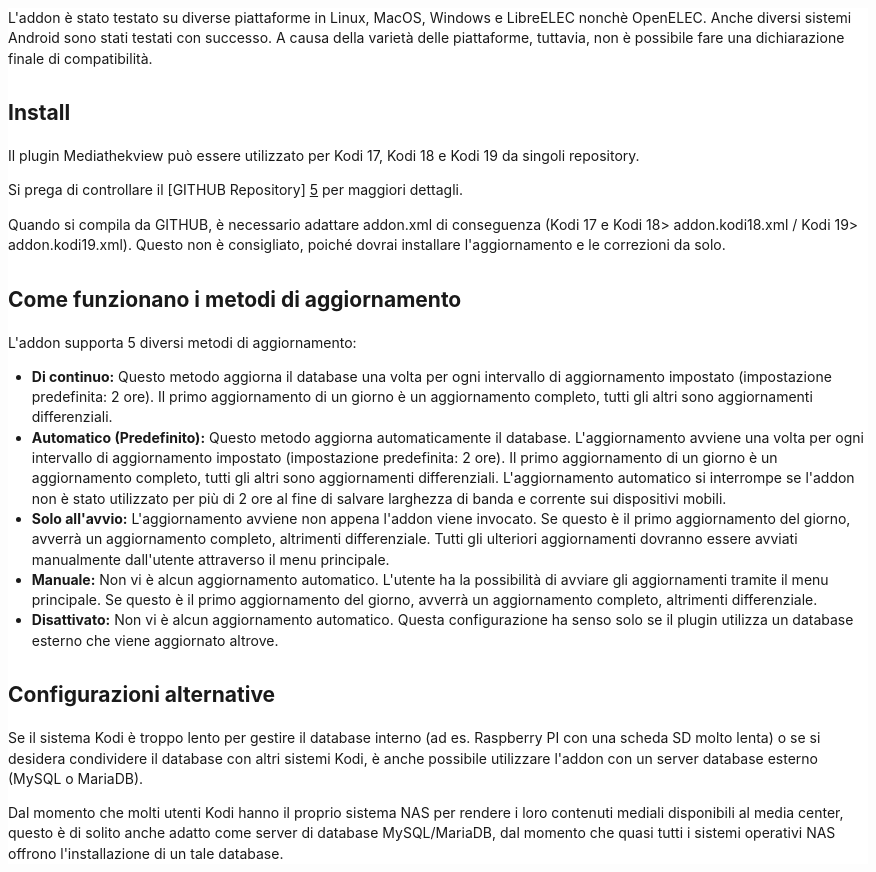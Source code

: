 L'addon è stato testato su diverse piattaforme in Linux, MacOS, Windows e
LibreELEC nonchè OpenELEC. Anche diversi sistemi Android sono stati testati
con successo. A causa della varietà delle piattaforme, tuttavia, non è
possibile fare una dichiarazione finale di compatibilità.

Install
-------------------

Il plugin Mediathekview può essere utilizzato per Kodi 17, Kodi 18 e Kodi 19 da singoli repository.

Si prega di controllare il [GITHUB Repository] [5] per maggiori dettagli.

Quando si compila da GITHUB, è necessario adattare addon.xml di conseguenza (Kodi 17 e
Kodi 18> addon.kodi18.xml / Kodi 19> addon.kodi19.xml). Questo non è consigliato, 
poiché dovrai installare l'aggiornamento e le correzioni da solo.


Come funzionano i metodi di aggiornamento
-----------------------------------------

L'addon supporta 5 diversi metodi di aggiornamento:
* **Di continuo:** Questo metodo aggiorna il database una volta per ogni
intervallo di aggiornamento impostato (impostazione predefinita: 2 ore).
Il primo aggiornamento di un giorno è un aggiornamento completo, tutti gli
altri sono aggiornamenti differenziali.
* **Automatico (Predefinito):** Questo metodo aggiorna automaticamente il
database. L'aggiornamento avviene una volta per ogni intervallo di
aggiornamento impostato (impostazione predefinita: 2 ore). Il primo
aggiornamento di un giorno è un aggiornamento completo, tutti gli altri sono
aggiornamenti differenziali. L'aggiornamento automatico si interrompe se
l'addon non è stato utilizzato per più di 2 ore al fine di salvare larghezza
di banda e corrente sui dispositivi mobili.
* **Solo all'avvio:** L'aggiornamento avviene non appena l'addon viene
invocato. Se questo è il primo aggiornamento del giorno, avverrà un
aggiornamento completo, altrimenti differenziale. Tutti gli ulteriori
aggiornamenti dovranno essere avviati manualmente dall'utente attraverso il
menu principale.
* **Manuale:** Non vi è alcun aggiornamento automatico. L'utente ha la
possibilità di avviare gli aggiornamenti tramite il menu principale. Se questo
è il primo aggiornamento del giorno, avverrà un aggiornamento completo,
altrimenti differenziale.
* **Disattivato:** Non vi è alcun aggiornamento automatico. Questa
configurazione ha senso solo se il plugin utilizza un database esterno che
viene aggiornato altrove.


Configurazioni alternative
--------------------------

Se il sistema Kodi è troppo lento per gestire il database interno (ad es.
Raspberry PI con una scheda SD molto lenta) o se si desidera condividere il
database con altri sistemi Kodi, è anche possibile utilizzare l'addon con un
server database esterno (MySQL o MariaDB).

Dal momento che molti utenti Kodi hanno il proprio sistema NAS per rendere i
loro contenuti mediali disponibili al media center, questo è di solito anche
adatto come server di database MySQL/MariaDB, dal momento che quasi tutti i
sistemi operativi NAS offrono l'installazione di un tale database.


[1]: https://forum.mediathekview.de/category/14/offizieller-client-kodi-add-on
[2]: https://forum.kodi.tv/showthread.php?tid=326799
[3]: https://github.com/mediathekview/plugin.video.mediathekview/issues
[4]: https://github.com/mediathekview/plugin.video.mediathekview
[5]: https://github.com/mediathekview/kodi-repos
